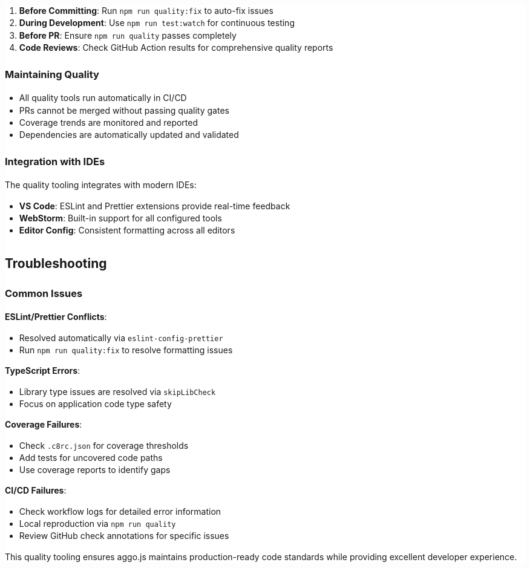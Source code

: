 1. **Before Committing**: Run `npm run quality:fix` to auto-fix issues
2. **During Development**: Use `npm run test:watch` for continuous testing
3. **Before PR**: Ensure `npm run quality` passes completely
4. **Code Reviews**: Check GitHub Action results for comprehensive quality reports

### Maintaining Quality

- All quality tools run automatically in CI/CD
- PRs cannot be merged without passing quality gates
- Coverage trends are monitored and reported
- Dependencies are automatically updated and validated

### Integration with IDEs

The quality tooling integrates with modern IDEs:
- **VS Code**: ESLint and Prettier extensions provide real-time feedback
- **WebStorm**: Built-in support for all configured tools
- **Editor Config**: Consistent formatting across all editors

## Troubleshooting

### Common Issues

**ESLint/Prettier Conflicts**: 
- Resolved automatically via `eslint-config-prettier`
- Run `npm run quality:fix` to resolve formatting issues

**TypeScript Errors**:
- Library type issues are resolved via `skipLibCheck`
- Focus on application code type safety

**Coverage Failures**:
- Check `.c8rc.json` for coverage thresholds
- Add tests for uncovered code paths
- Use coverage reports to identify gaps

**CI/CD Failures**:
- Check workflow logs for detailed error information
- Local reproduction via `npm run quality`
- Review GitHub check annotations for specific issues

This quality tooling ensures aggo.js maintains production-ready code standards while providing excellent developer experience.